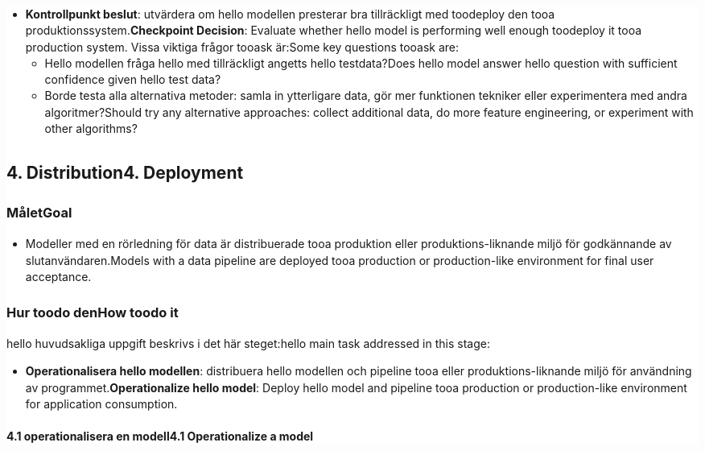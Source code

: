 * <span data-ttu-id="b64f4-260">**Kontrollpunkt beslut**: utvärdera om hello modellen presterar bra tillräckligt med toodeploy den tooa produktionssystem.</span><span class="sxs-lookup"><span data-stu-id="b64f4-260">**Checkpoint Decision**: Evaluate whether hello model is performing well enough toodeploy it tooa production system.</span></span> <span data-ttu-id="b64f4-261">Vissa viktiga frågor tooask är:</span><span class="sxs-lookup"><span data-stu-id="b64f4-261">Some key questions tooask are:</span></span>
  * <span data-ttu-id="b64f4-262">Hello modellen fråga hello med tillräckligt angetts hello testdata?</span><span class="sxs-lookup"><span data-stu-id="b64f4-262">Does hello model answer hello question with sufficient confidence given hello test data?</span></span> 
  * <span data-ttu-id="b64f4-263">Borde testa alla alternativa metoder: samla in ytterligare data, gör mer funktionen tekniker eller experimentera med andra algoritmer?</span><span class="sxs-lookup"><span data-stu-id="b64f4-263">Should try any alternative approaches: collect additional data, do more feature engineering, or experiment with other algorithms?</span></span>


## <a name="4-deployment"></a><span data-ttu-id="b64f4-264">4. Distribution</span><span class="sxs-lookup"><span data-stu-id="b64f4-264">4. Deployment</span></span>

### <a name="goal"></a><span data-ttu-id="b64f4-265">Målet</span><span class="sxs-lookup"><span data-stu-id="b64f4-265">Goal</span></span>
* <span data-ttu-id="b64f4-266">Modeller med en rörledning för data är distribuerade tooa produktion eller produktions-liknande miljö för godkännande av slutanvändaren.</span><span class="sxs-lookup"><span data-stu-id="b64f4-266">Models with a data pipeline are deployed tooa production or production-like environment for final user acceptance.</span></span> 

### <a name="how-toodo-it"></a><span data-ttu-id="b64f4-267">Hur toodo den</span><span class="sxs-lookup"><span data-stu-id="b64f4-267">How toodo it</span></span>
<span data-ttu-id="b64f4-268">hello huvudsakliga uppgift beskrivs i det här steget:</span><span class="sxs-lookup"><span data-stu-id="b64f4-268">hello main task addressed in this stage:</span></span>

* <span data-ttu-id="b64f4-269">**Operationalisera hello modellen**: distribuera hello modellen och pipeline tooa eller produktions-liknande miljö för användning av programmet.</span><span class="sxs-lookup"><span data-stu-id="b64f4-269">**Operationalize hello model**: Deploy hello model and pipeline tooa production or production-like environment for application consumption.</span></span>

#### <a name="41-operationalize-a-model"></a><span data-ttu-id="b64f4-270">4.1 operationalisera en modell</span><span class="sxs-lookup"><span data-stu-id="b64f4-270">4.1 Operationalize a model</span></span>